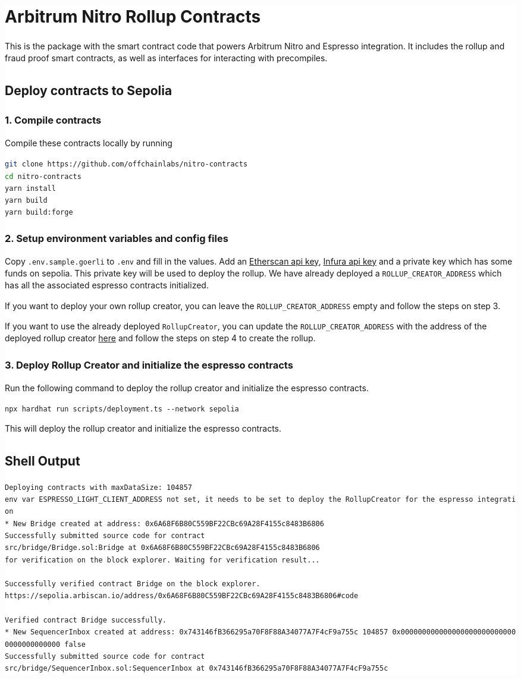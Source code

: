 # Arbitrum Nitro Rollup Contracts

This is the package with the smart contract code that powers Arbitrum Nitro and Espresso integration.
It includes the rollup and fraud proof smart contracts, as well as interfaces for interacting with precompiles.



## Deploy contracts to Sepolia

### 1. Compile contracts

Compile these contracts locally by running

```bash
git clone https://github.com/offchainlabs/nitro-contracts
cd nitro-contracts
yarn install
yarn build
yarn build:forge
```

### 2. Setup environment variables and config files

Copy `.env.sample.goerli` to `.env` and fill in the values. Add an [Etherscan api key](https://docs.etherscan.io/getting-started/viewing-api-usage-statistics), [Infura api key](https://docs.infura.io/dashboard/create-api) and a private key which has some funds on sepolia.
This private key will be used to deploy the rollup. We have already deployed a `ROLLUP_CREATOR_ADDRESS` which has all the associated espresso contracts initialized.

If you want to deploy your own rollup creator, you can leave the `ROLLUP_CREATOR_ADDRESS` empty and follow the steps on step 3.

If you want to use the already deployed `RollupCreator`, you can update the `ROLLUP_CREATOR_ADDRESS` with the address of the deployed rollup creator [here](espresso-deployments/sepolia.json) and follow the steps on step 4 to create the rollup.

### 3. Deploy Rollup Creator and initialize the espresso contracts

Run the following command to deploy the rollup creator and initialize the espresso contracts.

`npx hardhat run scripts/deployment.ts --network sepolia`

This will deploy the rollup creator and initialize the espresso contracts.

## Shell Output

```
Deploying contracts with maxDataSize: 104857
env var ESPRESSO_LIGHT_CLIENT_ADDRESS not set, it needs to be set to deploy the RollupCreator for the espresso integration
* New Bridge created at address: 0x6A68F6B80C559BF22CBc69A28F4155c8483B6806 
Successfully submitted source code for contract
src/bridge/Bridge.sol:Bridge at 0x6A68F6B80C559BF22CBc69A28F4155c8483B6806
for verification on the block explorer. Waiting for verification result...

Successfully verified contract Bridge on the block explorer.
https://sepolia.arbiscan.io/address/0x6A68F6B80C559BF22CBc69A28F4155c8483B6806#code

Verified contract Bridge successfully.
* New SequencerInbox created at address: 0x743146fB366295a70F8F88A34077A7F4cF9a755c 104857 0x0000000000000000000000000000000000000000 false
Successfully submitted source code for contract
src/bridge/SequencerInbox.sol:SequencerInbox at 0x743146fB366295a70F8F88A34077A7F4cF9a755c
```